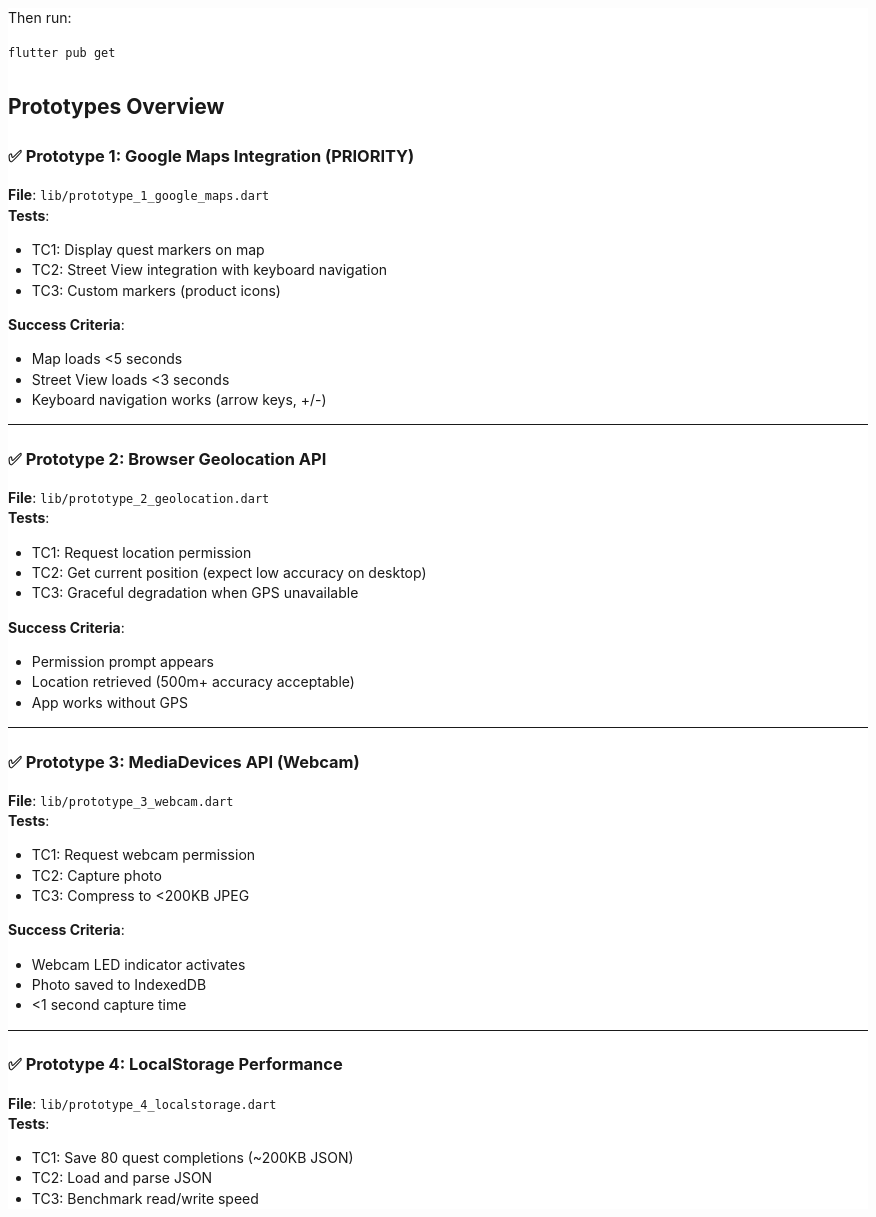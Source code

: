 Then run:
```powershell
flutter pub get
```

## Prototypes Overview

### ✅ Prototype 1: Google Maps Integration (PRIORITY)
**File**: `lib/prototype_1_google_maps.dart`  
**Tests**:
- TC1: Display quest markers on map
- TC2: Street View integration with keyboard navigation
- TC3: Custom markers (product icons)

**Success Criteria**:
- Map loads <5 seconds
- Street View loads <3 seconds
- Keyboard navigation works (arrow keys, +/-)

---

### ✅ Prototype 2: Browser Geolocation API
**File**: `lib/prototype_2_geolocation.dart`  
**Tests**:
- TC1: Request location permission
- TC2: Get current position (expect low accuracy on desktop)
- TC3: Graceful degradation when GPS unavailable

**Success Criteria**:
- Permission prompt appears
- Location retrieved (500m+ accuracy acceptable)
- App works without GPS

---

### ✅ Prototype 3: MediaDevices API (Webcam)
**File**: `lib/prototype_3_webcam.dart`  
**Tests**:
- TC1: Request webcam permission
- TC2: Capture photo
- TC3: Compress to <200KB JPEG

**Success Criteria**:
- Webcam LED indicator activates
- Photo saved to IndexedDB
- <1 second capture time

---

### ✅ Prototype 4: LocalStorage Performance
**File**: `lib/prototype_4_localstorage.dart`  
**Tests**:
- TC1: Save 80 quest completions (~200KB JSON)
- TC2: Load and parse JSON
- TC3: Benchmark read/write speed
